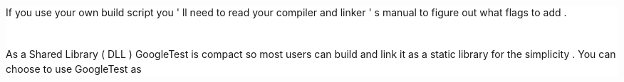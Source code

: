 If
you
use
your
own
build
script
you
'
ll
need
to
read
your
compiler
and
linker
'
s
manual
to
figure
out
what
flags
to
add
.
#
#
#
As
a
Shared
Library
(
DLL
)
GoogleTest
is
compact
so
most
users
can
build
and
link
it
as
a
static
library
for
the
simplicity
.
You
can
choose
to
use
GoogleTest
as